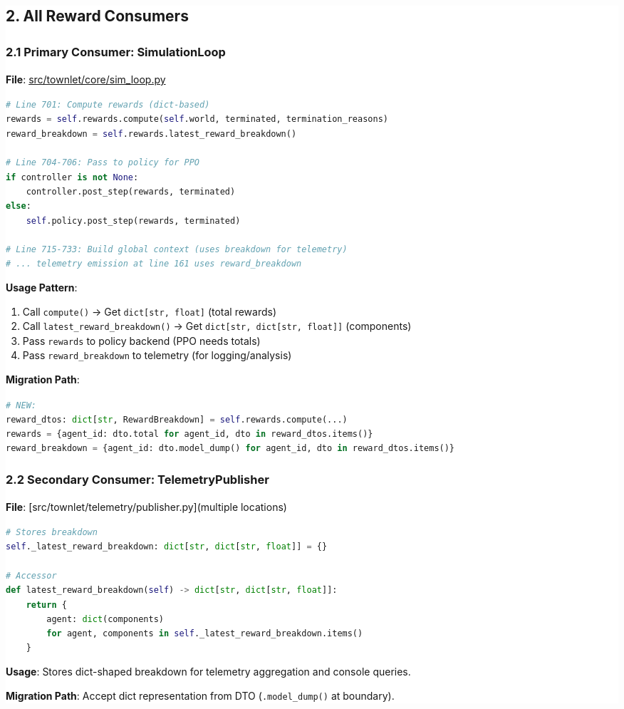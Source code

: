 ## 2. All Reward Consumers

### 2.1 Primary Consumer: SimulationLoop

**File**: [src/townlet/core/sim_loop.py](../../../src/townlet/core/sim_loop.py:701-702)

```python
# Line 701: Compute rewards (dict-based)
rewards = self.rewards.compute(self.world, terminated, termination_reasons)
reward_breakdown = self.rewards.latest_reward_breakdown()

# Line 704-706: Pass to policy for PPO
if controller is not None:
    controller.post_step(rewards, terminated)
else:
    self.policy.post_step(rewards, terminated)

# Line 715-733: Build global context (uses breakdown for telemetry)
# ... telemetry emission at line 161 uses reward_breakdown
```

**Usage Pattern**:
1. Call `compute()` → Get `dict[str, float]` (total rewards)
2. Call `latest_reward_breakdown()` → Get `dict[str, dict[str, float]]` (components)
3. Pass `rewards` to policy backend (PPO needs totals)
4. Pass `reward_breakdown` to telemetry (for logging/analysis)

**Migration Path**:
```python
# NEW:
reward_dtos: dict[str, RewardBreakdown] = self.rewards.compute(...)
rewards = {agent_id: dto.total for agent_id, dto in reward_dtos.items()}
reward_breakdown = {agent_id: dto.model_dump() for agent_id, dto in reward_dtos.items()}
```

### 2.2 Secondary Consumer: TelemetryPublisher

**File**: [src/townlet/telemetry/publisher.py](multiple locations)

```python
# Stores breakdown
self._latest_reward_breakdown: dict[str, dict[str, float]] = {}

# Accessor
def latest_reward_breakdown(self) -> dict[str, dict[str, float]]:
    return {
        agent: dict(components)
        for agent, components in self._latest_reward_breakdown.items()
    }
```

**Usage**: Stores dict-shaped breakdown for telemetry aggregation and console queries.

**Migration Path**: Accept dict representation from DTO (`.model_dump()` at boundary).
